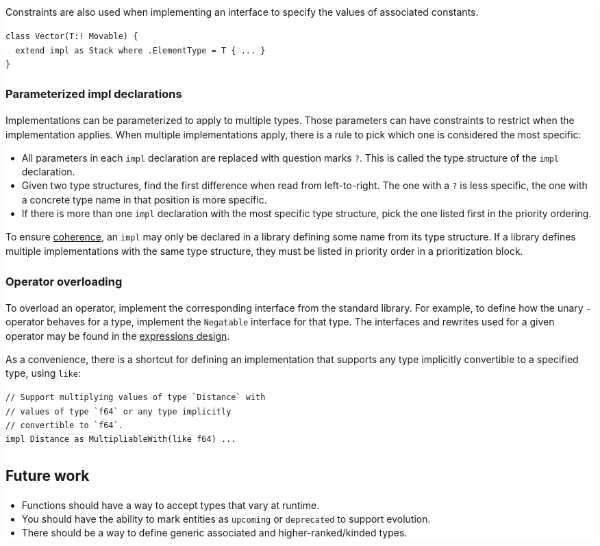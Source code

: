Constraints are also used when implementing an interface to specify the values
of associated constants.

```
class Vector(T:! Movable) {
  extend impl as Stack where .ElementType = T { ... }
}
```

### Parameterized impl declarations

Implementations can be parameterized to apply to multiple types. Those
parameters can have constraints to restrict when the implementation applies.
When multiple implementations apply, there is a rule to pick which one is
considered the most specific:

-   All parameters in each `impl` declaration are replaced with question marks
    `?`. This is called the type structure of the `impl` declaration.
-   Given two type structures, find the first difference when read from
    left-to-right. The one with a `?` is less specific, the one with a concrete
    type name in that position is more specific.
-   If there is more than one `impl` declaration with the most specific type
    structure, pick the one listed first in the priority ordering.

To ensure [coherence](goals.md#coherence), an `impl` may only be declared in a
library defining some name from its type structure. If a library defines
multiple implementations with the same type structure, they must be listed in
priority order in a prioritization block.

### Operator overloading

To overload an operator, implement the corresponding interface from the standard
library. For example, to define how the unary `-` operator behaves for a type,
implement the `Negatable` interface for that type. The interfaces and rewrites
used for a given operator may be found in the
[expressions design](/docs/design/expressions/README.md).

As a convenience, there is a shortcut for defining an implementation that
supports any type implicitly convertible to a specified type, using `like`:

```
// Support multiplying values of type `Distance` with
// values of type `f64` or any type implicitly
// convertible to `f64`.
impl Distance as MultipliableWith(like f64) ...
```

## Future work

-   Functions should have a way to accept types that vary at runtime.
-   You should have the ability to mark entities as `upcoming` or `deprecated`
    to support evolution.
-   There should be a way to define generic associated and higher-ranked/kinded
    types.
